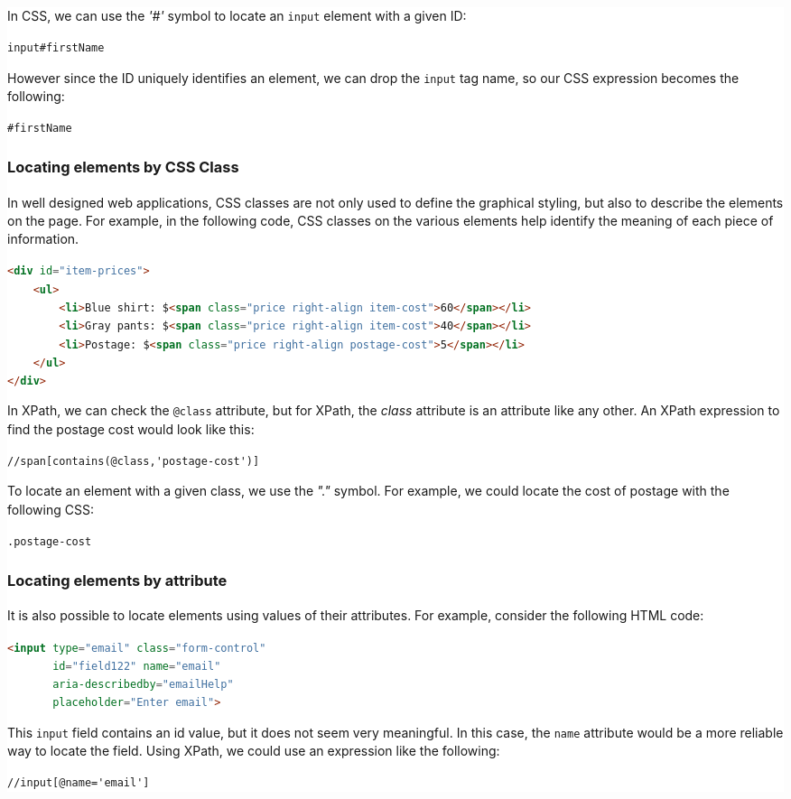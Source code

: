 In CSS, we can use the _'#'_ symbol to locate an `input` element with a given ID:
```
input#firstName
```

However since the ID uniquely identifies an element, we can drop the `input` tag name, so our CSS expression becomes the following:
```
#firstName
```

### Locating elements by CSS Class

In well designed web applications, CSS classes are not only used to define the graphical styling, but also to describe the elements on the page. For example, in the following code, CSS classes on the various elements help identify the meaning of each piece of information.

```html
<div id="item-prices">
    <ul>
        <li>Blue shirt: $<span class="price right-align item-cost">60</span></li>
        <li>Gray pants: $<span class="price right-align item-cost">40</span></li>
        <li>Postage: $<span class="price right-align postage-cost">5</span></li>
    </ul>
</div>
```

In XPath, we can check the `@class` attribute, but for XPath, the _class_ attribute is an attribute like any other.
An XPath expression to find the postage cost would look like this:
```
//span[contains(@class,'postage-cost')]
```

To locate an element with a given class, we use the _"."_ symbol. For example, we could locate the cost of postage with the following CSS:
```
.postage-cost
```

### Locating elements by attribute

It is also possible to locate elements using values of their attributes.
For example, consider the following HTML code:

```html
<input type="email" class="form-control"
       id="field122" name="email"
       aria-describedby="emailHelp"
       placeholder="Enter email">
```
This `input` field contains an id value, but it does not seem very meaningful.
In this case, the `name` attribute would be a more reliable way to locate the field.
Using XPath, we could use an expression like the following:

```
//input[@name='email']
```
